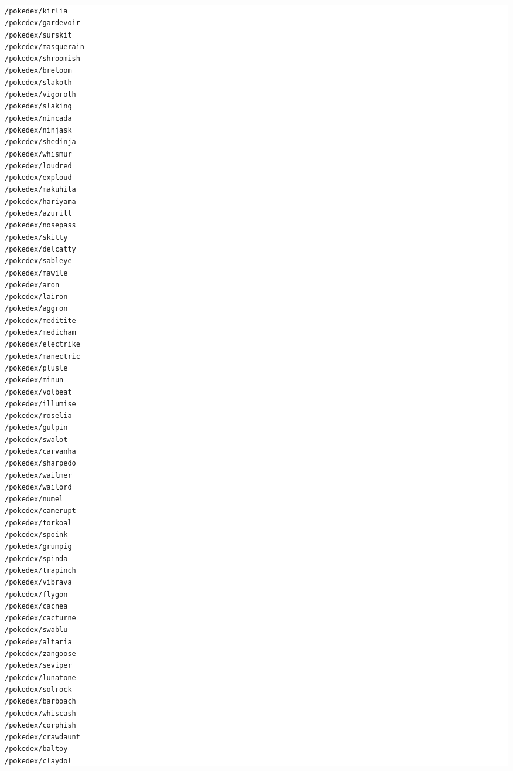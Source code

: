     /pokedex/kirlia
    /pokedex/gardevoir
    /pokedex/surskit
    /pokedex/masquerain
    /pokedex/shroomish
    /pokedex/breloom
    /pokedex/slakoth
    /pokedex/vigoroth
    /pokedex/slaking
    /pokedex/nincada
    /pokedex/ninjask
    /pokedex/shedinja
    /pokedex/whismur
    /pokedex/loudred
    /pokedex/exploud
    /pokedex/makuhita
    /pokedex/hariyama
    /pokedex/azurill
    /pokedex/nosepass
    /pokedex/skitty
    /pokedex/delcatty
    /pokedex/sableye
    /pokedex/mawile
    /pokedex/aron
    /pokedex/lairon
    /pokedex/aggron
    /pokedex/meditite
    /pokedex/medicham
    /pokedex/electrike
    /pokedex/manectric
    /pokedex/plusle
    /pokedex/minun
    /pokedex/volbeat
    /pokedex/illumise
    /pokedex/roselia
    /pokedex/gulpin
    /pokedex/swalot
    /pokedex/carvanha
    /pokedex/sharpedo
    /pokedex/wailmer
    /pokedex/wailord
    /pokedex/numel
    /pokedex/camerupt
    /pokedex/torkoal
    /pokedex/spoink
    /pokedex/grumpig
    /pokedex/spinda
    /pokedex/trapinch
    /pokedex/vibrava
    /pokedex/flygon
    /pokedex/cacnea
    /pokedex/cacturne
    /pokedex/swablu
    /pokedex/altaria
    /pokedex/zangoose
    /pokedex/seviper
    /pokedex/lunatone
    /pokedex/solrock
    /pokedex/barboach
    /pokedex/whiscash
    /pokedex/corphish
    /pokedex/crawdaunt
    /pokedex/baltoy
    /pokedex/claydol